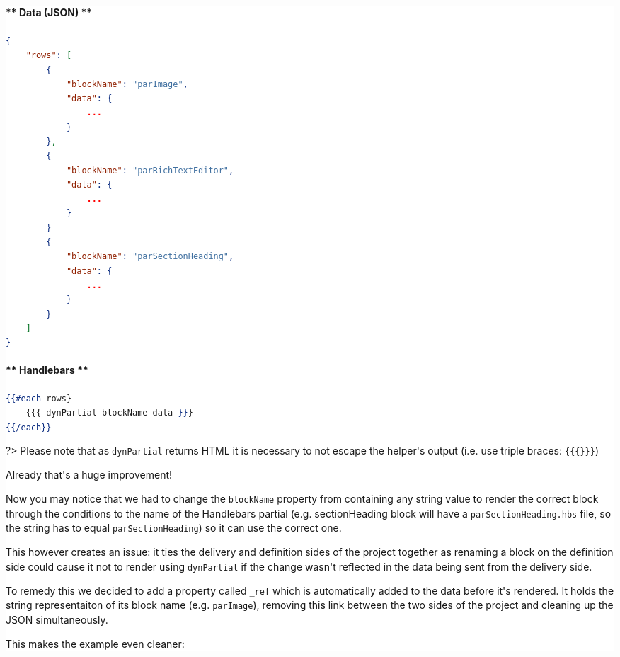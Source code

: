 
#### ** Data (JSON) **
```json
{
    "rows": [
        {
            "blockName": "parImage",
            "data": {
                ...
            }
        },
        {
            "blockName": "parRichTextEditor",
            "data": {
                ...
            }
        }
        {
            "blockName": "parSectionHeading",
            "data": {
                ...
            }
        }
    ]
}
```
#### ** Handlebars **
```handlebars
{{#each rows}
    {{{ dynPartial blockName data }}}
{{/each}}
```



?> Please note that as `dynPartial` returns HTML it is necessary to not escape the helper's output (i.e. use triple braces: `{{{}}}`)

Already that's a huge improvement!

Now you may notice that we had to change the `blockName` property from containing any string value to render the correct block through the conditions to the name of the Handlebars partial (e.g. sectionHeading block will have a `parSectionHeading.hbs` file, so the string has to equal `parSectionHeading`) so it can use the correct one.

This however creates an issue: it ties the delivery and definition sides of the project together as renaming a block on the definition side could cause it not to render using `dynPartial` if the change wasn't reflected in the data being sent from the delivery side. 

To remedy this we decided to add a property called `_ref` which is automatically added to the data before it's rendered. It holds the string representaiton of its block name (e.g. `parImage`), removing this link between the two sides of the project and cleaning up the JSON simultaneously.

This makes the example even cleaner:


